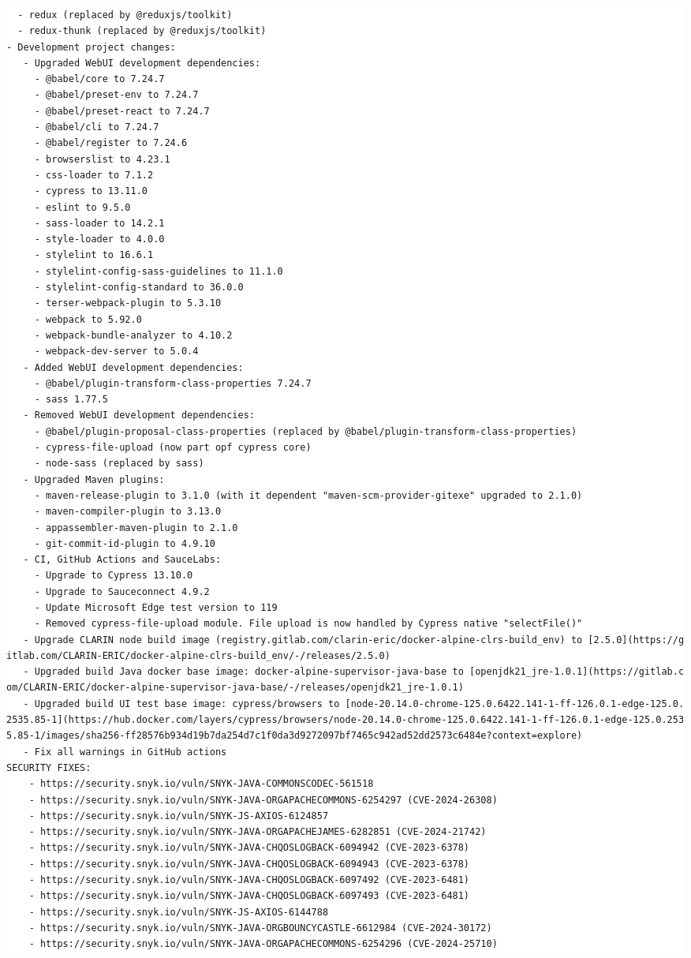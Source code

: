       - redux (replaced by @reduxjs/toolkit)
      - redux-thunk (replaced by @reduxjs/toolkit)
    - Development project changes:
       - Upgraded WebUI development dependencies: 
         - @babel/core to 7.24.7
         - @babel/preset-env to 7.24.7
         - @babel/preset-react to 7.24.7
         - @babel/cli to 7.24.7
         - @babel/register to 7.24.6
         - browserslist to 4.23.1
         - css-loader to 7.1.2
         - cypress to 13.11.0
         - eslint to 9.5.0
         - sass-loader to 14.2.1
         - style-loader to 4.0.0
         - stylelint to 16.6.1
         - stylelint-config-sass-guidelines to 11.1.0
         - stylelint-config-standard to 36.0.0
         - terser-webpack-plugin to 5.3.10
         - webpack to 5.92.0
         - webpack-bundle-analyzer to 4.10.2
         - webpack-dev-server to 5.0.4
       - Added WebUI development dependencies:
         - @babel/plugin-transform-class-properties 7.24.7
         - sass 1.77.5
       - Removed WebUI development dependencies:
         - @babel/plugin-proposal-class-properties (replaced by @babel/plugin-transform-class-properties)
         - cypress-file-upload (now part opf cypress core)
         - node-sass (replaced by sass)
       - Upgraded Maven plugins:
         - maven-release-plugin to 3.1.0 (with it dependent "maven-scm-provider-gitexe" upgraded to 2.1.0)
         - maven-compiler-plugin to 3.13.0
         - appassembler-maven-plugin to 2.1.0
         - git-commit-id-plugin to 4.9.10
       - CI, GitHub Actions and SauceLabs:
         - Upgrade to Cypress 13.10.0
         - Upgrade to Sauceconnect 4.9.2
         - Update Microsoft Edge test version to 119
         - Removed cypress-file-upload module. File upload is now handled by Cypress native "selectFile()"
       - Upgrade CLARIN node build image (registry.gitlab.com/clarin-eric/docker-alpine-clrs-build_env) to [2.5.0](https://gitlab.com/CLARIN-ERIC/docker-alpine-clrs-build_env/-/releases/2.5.0) 
       - Upgraded build Java docker base image: docker-alpine-supervisor-java-base to [openjdk21_jre-1.0.1](https://gitlab.com/CLARIN-ERIC/docker-alpine-supervisor-java-base/-/releases/openjdk21_jre-1.0.1)
       - Upgraded build UI test base image: cypress/browsers to [node-20.14.0-chrome-125.0.6422.141-1-ff-126.0.1-edge-125.0.2535.85-1](https://hub.docker.com/layers/cypress/browsers/node-20.14.0-chrome-125.0.6422.141-1-ff-126.0.1-edge-125.0.2535.85-1/images/sha256-ff28576b934d19b7da254d7c1f0da3d9272097bf7465c942ad52dd2573c6484e?context=explore)
       - Fix all warnings in GitHub actions
    SECURITY FIXES:
        - https://security.snyk.io/vuln/SNYK-JAVA-COMMONSCODEC-561518
        - https://security.snyk.io/vuln/SNYK-JAVA-ORGAPACHECOMMONS-6254297 (CVE-2024-26308)
        - https://security.snyk.io/vuln/SNYK-JS-AXIOS-6124857
        - https://security.snyk.io/vuln/SNYK-JAVA-ORGAPACHEJAMES-6282851 (CVE-2024-21742)
        - https://security.snyk.io/vuln/SNYK-JAVA-CHQOSLOGBACK-6094942 (CVE-2023-6378)
        - https://security.snyk.io/vuln/SNYK-JAVA-CHQOSLOGBACK-6094943 (CVE-2023-6378)
        - https://security.snyk.io/vuln/SNYK-JAVA-CHQOSLOGBACK-6097492 (CVE-2023-6481)
        - https://security.snyk.io/vuln/SNYK-JAVA-CHQOSLOGBACK-6097493 (CVE-2023-6481)
        - https://security.snyk.io/vuln/SNYK-JS-AXIOS-6144788
        - https://security.snyk.io/vuln/SNYK-JAVA-ORGBOUNCYCASTLE-6612984 (CVE-2024-30172)
        - https://security.snyk.io/vuln/SNYK-JAVA-ORGAPACHECOMMONS-6254296 (CVE-2024-25710)
 